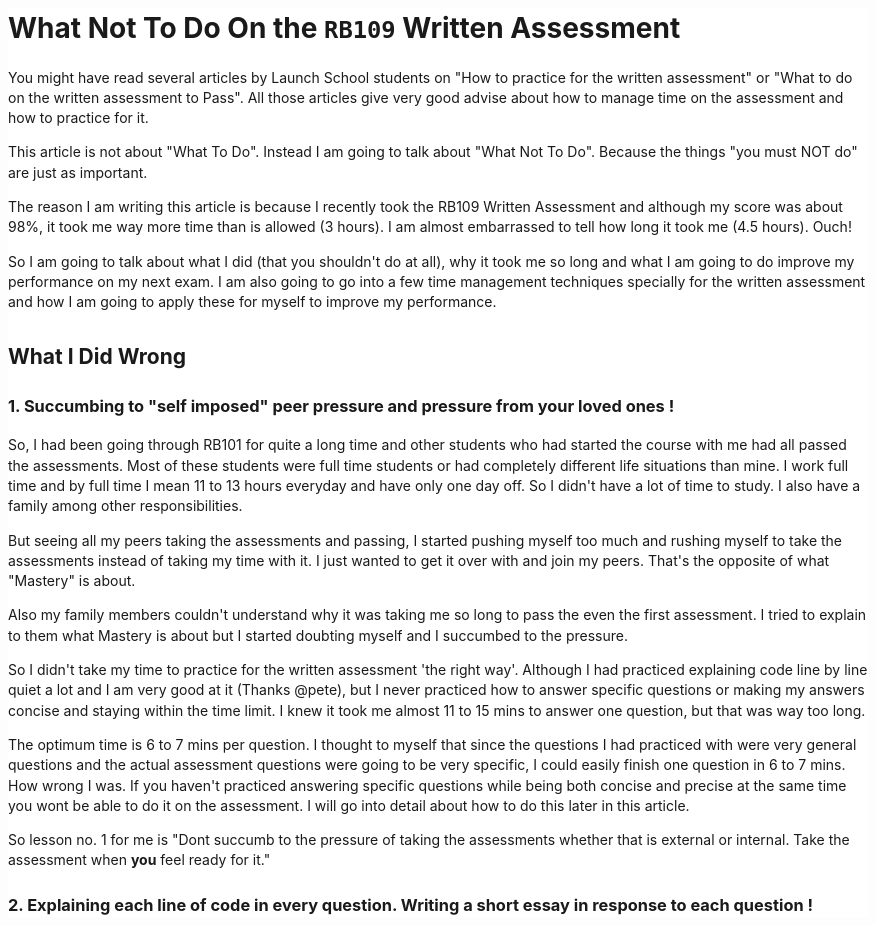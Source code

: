# What  Not  To  Do  On  the `RB109`  Written Assessment

You might have read several articles by Launch School students on "How to practice for the written assessment" or "What to do on the written assessment to Pass". All those articles give very good advise about how to manage time on the assessment and how to practice for it. 

This article is not about "What To Do". Instead I am going to talk about "What Not To Do". Because the things "you must NOT do"  are just as important. 

The reason I am writing this article is because I recently took the RB109 Written Assessment and although my score was about 98%, it took me way more time than is allowed (3 hours). I am almost embarrassed to tell how long it took me (4.5 hours). Ouch!

So I am going to talk about what I did (that you shouldn't do at all), why it took me so long and what I am going to do improve my performance on my next exam. I am also going to go into a few time management techniques specially for the written assessment and how I am going to apply these for myself to improve my performance.

## What I Did Wrong

### 1. Succumbing to "self imposed" peer pressure and pressure from your loved ones !

So, I had been going through RB101 for quite a long time and other students who had started the course with me had all passed the assessments. Most of these students were full time students or had completely different life situations than mine. I work full time and by full time I mean 11 to 13 hours everyday and have only one day off. So I didn't have a lot of time to study. I also have a family among other responsibilities. 

But seeing all my peers taking the assessments and passing, I started pushing myself too much and rushing myself to take the assessments instead of taking my time with it. I just wanted to get it over with and join my peers. That's the opposite of what "Mastery" is about. 

Also my family members couldn't understand why it was taking me so long to pass the even the first assessment. I tried to explain to them what Mastery is about but I started doubting myself and  I succumbed to the pressure. 

So I didn't take my time to practice for the written assessment 'the right way'. Although I had practiced explaining code line by line quiet a lot and I am very good at it (Thanks @pete), but I never practiced how to answer specific questions or making my answers concise and staying within the time limit. I knew it took me almost 11 to 15 mins to answer one question, but that was way too long. 

The optimum time is 6 to 7 mins per question. I thought to myself that since the questions I had practiced with were very general questions and the actual assessment questions were going to be very specific, I could easily finish one question in 6 to 7 mins. How wrong I was. If you haven't practiced answering specific questions while being both concise and precise at the same time you wont be able to do it on the assessment. I will go into detail about how to do this later in this article.

So lesson no. 1 for me is "Dont succumb to the pressure of taking the assessments whether that is external or internal. Take the assessment when **you** feel ready for it." 

### 2. Explaining each line of code in every question. Writing a short essay in response to each question !
